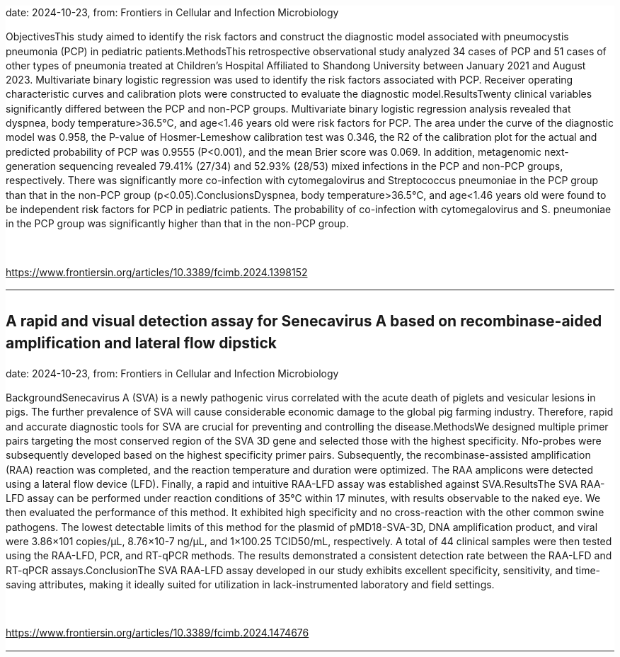 date: 2024-10-23, from: Frontiers in Cellular and Infection Microbiology

ObjectivesThis study aimed to identify the risk factors and construct the diagnostic model associated with pneumocystis pneumonia (PCP) in pediatric patients.MethodsThis retrospective observational study analyzed 34 cases of PCP and 51 cases of other types of pneumonia treated at Children’s Hospital Affiliated to Shandong University between January 2021 and August 2023. Multivariate binary logistic regression was used to identify the risk factors associated with PCP. Receiver operating characteristic curves and calibration plots were constructed to evaluate the diagnostic model.ResultsTwenty clinical variables significantly differed between the PCP and non-PCP groups. Multivariate binary logistic regression analysis revealed that dyspnea, body temperature>36.5°C, and age<1.46 years old were risk factors for PCP. The area under the curve of the diagnostic model was 0.958, the P-value of Hosmer‐Lemeshow calibration test was 0.346, the R2 of the calibration plot for the actual and predicted probability of PCP was 0.9555 (P<0.001), and the mean Brier score was 0.069. In addition, metagenomic next-generation sequencing revealed 79.41% (27/34) and 52.93% (28/53) mixed infections in the PCP and non-PCP groups, respectively. There was significantly more co-infection with cytomegalovirus and Streptococcus pneumoniae in the PCP group than that in the non-PCP group (p<0.05).ConclusionsDyspnea, body temperature>36.5°C, and age<1.46 years old were found to be independent risk factors for PCP in pediatric patients. The probability of co-infection with cytomegalovirus and S. pneumoniae in the PCP group was significantly higher than that in the non-PCP group. 

<br> 

<https://www.frontiersin.org/articles/10.3389/fcimb.2024.1398152>

---

## A rapid and visual detection assay for Senecavirus A based on recombinase-aided amplification and lateral flow dipstick

date: 2024-10-23, from: Frontiers in Cellular and Infection Microbiology

BackgroundSenecavirus A (SVA) is a newly pathogenic virus correlated with the acute death of piglets and vesicular lesions in pigs. The further prevalence of SVA will cause considerable economic damage to the global pig farming industry. Therefore, rapid and accurate diagnostic tools for SVA are crucial for preventing and controlling the disease.MethodsWe designed multiple primer pairs targeting the most conserved region of the SVA 3D gene and selected those with the highest specificity. Nfo-probes were subsequently developed based on the highest specificity primer pairs. Subsequently, the recombinase-assisted amplification (RAA) reaction was completed, and the reaction temperature and duration were optimized. The RAA amplicons were detected using a lateral flow device (LFD). Finally, a rapid and intuitive RAA-LFD assay was established against SVA.ResultsThe SVA RAA-LFD assay can be performed under reaction conditions of 35°C within 17 minutes, with results observable to the naked eye. We then evaluated the performance of this method. It exhibited high specificity and no cross-reaction with the other common swine pathogens. The lowest detectable limits of this method for the plasmid of pMD18-SVA-3D, DNA amplification product, and viral were 3.86×101 copies/µL, 8.76×10-7 ng/µL, and 1×100.25 TCID50/mL, respectively. A total of 44 clinical samples were then tested using the RAA-LFD, PCR, and RT-qPCR methods. The results demonstrated a consistent detection rate between the RAA-LFD and RT-qPCR assays.ConclusionThe SVA RAA-LFD assay developed in our study exhibits excellent specificity, sensitivity, and time-saving attributes, making it ideally suited for utilization in lack-instrumented laboratory and field settings. 

<br> 

<https://www.frontiersin.org/articles/10.3389/fcimb.2024.1474676>

---